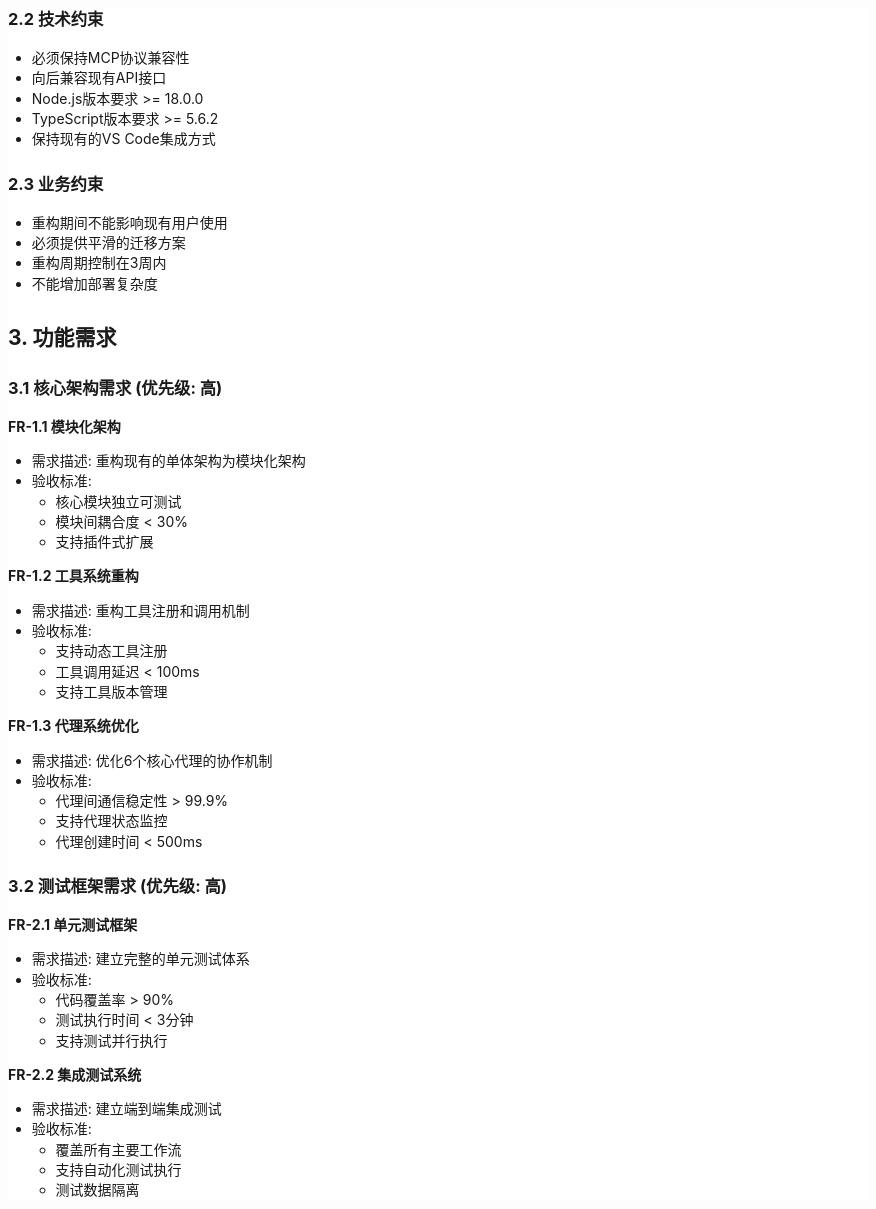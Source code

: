 ### 2.2 技术约束

- 必须保持MCP协议兼容性
- 向后兼容现有API接口
- Node.js版本要求 >= 18.0.0
- TypeScript版本要求 >= 5.6.2
- 保持现有的VS Code集成方式

### 2.3 业务约束

- 重构期间不能影响现有用户使用
- 必须提供平滑的迁移方案
- 重构周期控制在3周内
- 不能增加部署复杂度

## 3. 功能需求

### 3.1 核心架构需求 (优先级: 高)

**FR-1.1 模块化架构**
- 需求描述: 重构现有的单体架构为模块化架构
- 验收标准: 
  - 核心模块独立可测试
  - 模块间耦合度 < 30%
  - 支持插件式扩展

**FR-1.2 工具系统重构**
- 需求描述: 重构工具注册和调用机制
- 验收标准:
  - 支持动态工具注册
  - 工具调用延迟 < 100ms
  - 支持工具版本管理

**FR-1.3 代理系统优化**
- 需求描述: 优化6个核心代理的协作机制
- 验收标准:
  - 代理间通信稳定性 > 99.9%
  - 支持代理状态监控
  - 代理创建时间 < 500ms

### 3.2 测试框架需求 (优先级: 高)

**FR-2.1 单元测试框架**
- 需求描述: 建立完整的单元测试体系
- 验收标准:
  - 代码覆盖率 > 90%
  - 测试执行时间 < 3分钟
  - 支持测试并行执行

**FR-2.2 集成测试系统**
- 需求描述: 建立端到端集成测试
- 验收标准:
  - 覆盖所有主要工作流
  - 支持自动化测试执行
  - 测试数据隔离
